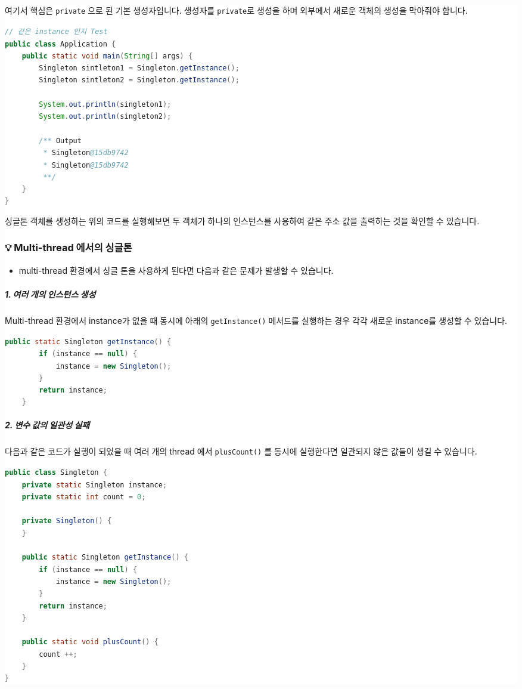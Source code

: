 여기서 핵심은 `private` 으로 된 기본 생성자입니다. 생성자를 `private`로 생성을 하며 외부에서 새로운 객체의 생성을 막아줘야 합니다. 

```java
// 같은 instance 인지 Test
public class Application {
	public static void main(String[] args) {
		Singleton sintleton1 = Singleton.getInstance();
		Singleton sintleton2 = Singleton.getInstance();
		
		System.out.println(singleton1);
		System.out.println(singleton2);
		
		/** Output
         * Singleton@15db9742
         * Singleton@15db9742
         **/
	}
}
```
싱글톤 객체를 생성하는 위의 코드를 실행해보면 두 객체가 하나의 인스턴스를 사용하여 같은 주소 값을 출력하는 것을 확인할 수 있습니다. 

### 💡 Multi-thread 에서의 싱글톤
- multi-thread 환경에서 싱글 톤을 사용하게 된다면 다음과 같은 문제가 발생할 수 있습니다. 
##### 1. 여러 개의 인스턴스 생성
Multi-thread 환경에서 instance가 없을 때 동시에 아래의 `getInstance()` 메서드를 실행하는 경우 각각 새로운 instance를 생성할 수 있습니다. 
```java
public static Singleton getInstance() {
		if (instance == null) {
			instance = new Singleton();
		}
		return instance;
	}
```

##### 2. 변수 값의 일관성 실패
다음과 같은 코드가 실행이 되었을 때 여러 개의 thread 에서 `plusCount()` 를 동시에 실행한다면 일관되지 않은 값들이 생길 수 있습니다. 
```java
public class Singleton {
	private static Singleton instance;
	private static int count = 0;
	
	private Singleton() {
	}
	
	public static Singleton getInstance() {
		if (instance == null) {
			instance = new Singleton();
		}
		return instance;
	}
	
	public static void plusCount() {
		count ++;
	}
}
```
